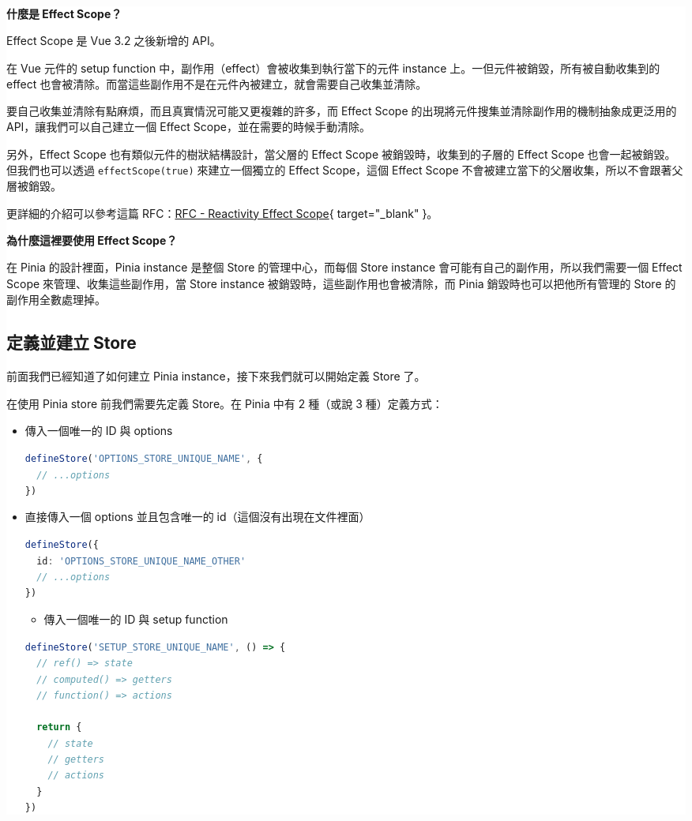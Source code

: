 **什麼是 Effect Scope？**

Effect Scope 是 Vue 3.2 之後新增的 API。

在 Vue 元件的 setup function 中，副作用（effect）會被收集到執行當下的元件 instance 上。一但元件被銷毀，所有被自動收集到的 effect 也會被清除。而當這些副作用不是在元件內被建立，就會需要自己收集並清除。

要自己收集並清除有點麻煩，而且真實情況可能又更複雜的許多，而 Effect Scope 的出現將元件搜集並清除副作用的機制抽象成更泛用的 API，讓我們可以自己建立一個 Effect Scope，並在需要的時候手動清除。

另外，Effect Scope 也有類似元件的樹狀結構設計，當父層的 Effect Scope 被銷毀時，收集到的子層的 Effect Scope 也會一起被銷毀。但我們也可以透過 `effectScope(true)` 來建立一個獨立的 Effect Scope，這個 Effect Scope 不會被建立當下的父層收集，所以不會跟著父層被銷毀。

更詳細的介紹可以參考這篇 RFC：[RFC - Reactivity Effect Scope](https://github.com/vuejs/rfcs/blob/master/active-rfcs/0041-reactivity-effect-scope.md){ target="_blank" }。

**為什麼這裡要使用 Effect Scope？**

在 Pinia 的設計裡面，Pinia instance 是整個 Store 的管理中心，而每個 Store instance 會可能有自己的副作用，所以我們需要一個 Effect Scope 來管理、收集這些副作用，當 Store instance 被銷毀時，這些副作用也會被清除，而 Pinia 銷毀時也可以把他所有管理的 Store 的副作用全數處理掉。

## 定義並建立 Store

前面我們已經知道了如何建立 Pinia instance，接下來我們就可以開始定義 Store 了。

在使用 Pinia store 前我們需要先定義 Store。在 Pinia 中有 2 種（或說 3 種）定義方式：

- 傳入一個唯一的 ID 與 options

  ```ts
  defineStore('OPTIONS_STORE_UNIQUE_NAME', {
    // ...options 
  })
  ```

- 直接傳入一個 options 並且包含唯一的 id（這個沒有出現在文件裡面）

  ```ts
  defineStore({
    id: 'OPTIONS_STORE_UNIQUE_NAME_OTHER'
    // ...options
  })
  ```

  - 傳入一個唯一的 ID 與 setup function

  ```ts
  defineStore('SETUP_STORE_UNIQUE_NAME', () => {
    // ref() => state
    // computed() => getters
    // function() => actions

    return {
      // state
      // getters
      // actions
    }
  })
  ```

